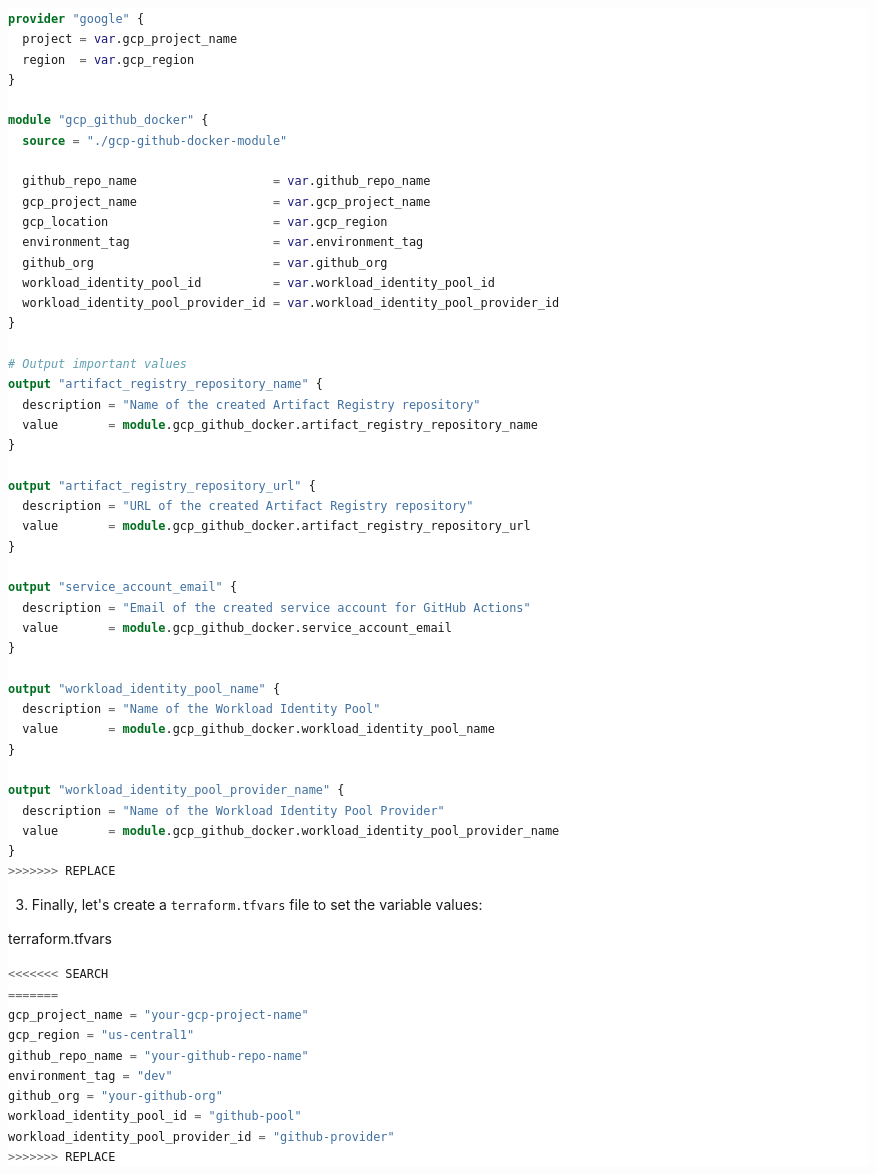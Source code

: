```terraform
provider "google" {
  project = var.gcp_project_name
  region  = var.gcp_region
}

module "gcp_github_docker" {
  source = "./gcp-github-docker-module"

  github_repo_name                   = var.github_repo_name
  gcp_project_name                   = var.gcp_project_name
  gcp_location                       = var.gcp_region
  environment_tag                    = var.environment_tag
  github_org                         = var.github_org
  workload_identity_pool_id          = var.workload_identity_pool_id
  workload_identity_pool_provider_id = var.workload_identity_pool_provider_id
}

# Output important values
output "artifact_registry_repository_name" {
  description = "Name of the created Artifact Registry repository"
  value       = module.gcp_github_docker.artifact_registry_repository_name
}

output "artifact_registry_repository_url" {
  description = "URL of the created Artifact Registry repository"
  value       = module.gcp_github_docker.artifact_registry_repository_url
}

output "service_account_email" {
  description = "Email of the created service account for GitHub Actions"
  value       = module.gcp_github_docker.service_account_email
}

output "workload_identity_pool_name" {
  description = "Name of the Workload Identity Pool"
  value       = module.gcp_github_docker.workload_identity_pool_name
}

output "workload_identity_pool_provider_name" {
  description = "Name of the Workload Identity Pool Provider"
  value       = module.gcp_github_docker.workload_identity_pool_provider_name
}
>>>>>>> REPLACE
```

3. Finally, let's create a `terraform.tfvars` file to set the variable values:

terraform.tfvars
```terraform
<<<<<<< SEARCH
=======
gcp_project_name = "your-gcp-project-name"
gcp_region = "us-central1"
github_repo_name = "your-github-repo-name"
environment_tag = "dev"
github_org = "your-github-org"
workload_identity_pool_id = "github-pool"
workload_identity_pool_provider_id = "github-provider"
>>>>>>> REPLACE
```
